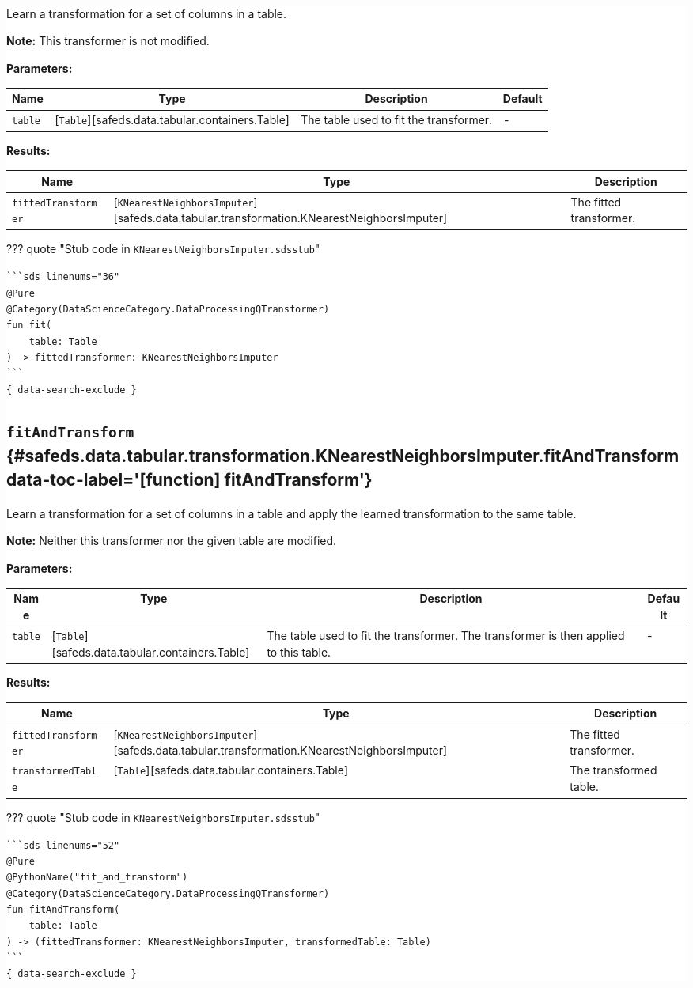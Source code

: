 Learn a transformation for a set of columns in a table.

**Note:** This transformer is not modified.

**Parameters:**

| Name | Type | Description | Default |
|------|------|-------------|---------|
| `table` | [`Table`][safeds.data.tabular.containers.Table] | The table used to fit the transformer. | - |

**Results:**

| Name | Type | Description |
|------|------|-------------|
| `fittedTransformer` | [`KNearestNeighborsImputer`][safeds.data.tabular.transformation.KNearestNeighborsImputer] | The fitted transformer. |

??? quote "Stub code in `KNearestNeighborsImputer.sdsstub`"

    ```sds linenums="36"
    @Pure
    @Category(DataScienceCategory.DataProcessingQTransformer)
    fun fit(
        table: Table
    ) -> fittedTransformer: KNearestNeighborsImputer
    ```
    { data-search-exclude }

## <code class="doc-symbol doc-symbol-function"></code> `fitAndTransform` {#safeds.data.tabular.transformation.KNearestNeighborsImputer.fitAndTransform data-toc-label='[function] fitAndTransform'}

Learn a transformation for a set of columns in a table and apply the learned transformation to the same table.

**Note:** Neither this transformer nor the given table are modified.

**Parameters:**

| Name | Type | Description | Default |
|------|------|-------------|---------|
| `table` | [`Table`][safeds.data.tabular.containers.Table] | The table used to fit the transformer. The transformer is then applied to this table. | - |

**Results:**

| Name | Type | Description |
|------|------|-------------|
| `fittedTransformer` | [`KNearestNeighborsImputer`][safeds.data.tabular.transformation.KNearestNeighborsImputer] | The fitted transformer. |
| `transformedTable` | [`Table`][safeds.data.tabular.containers.Table] | The transformed table. |

??? quote "Stub code in `KNearestNeighborsImputer.sdsstub`"

    ```sds linenums="52"
    @Pure
    @PythonName("fit_and_transform")
    @Category(DataScienceCategory.DataProcessingQTransformer)
    fun fitAndTransform(
        table: Table
    ) -> (fittedTransformer: KNearestNeighborsImputer, transformedTable: Table)
    ```
    { data-search-exclude }


[//]: # (DO NOT EDIT THIS FILE DIRECTLY. Instead, edit the corresponding stub file and execute `npm run docs:api`.)